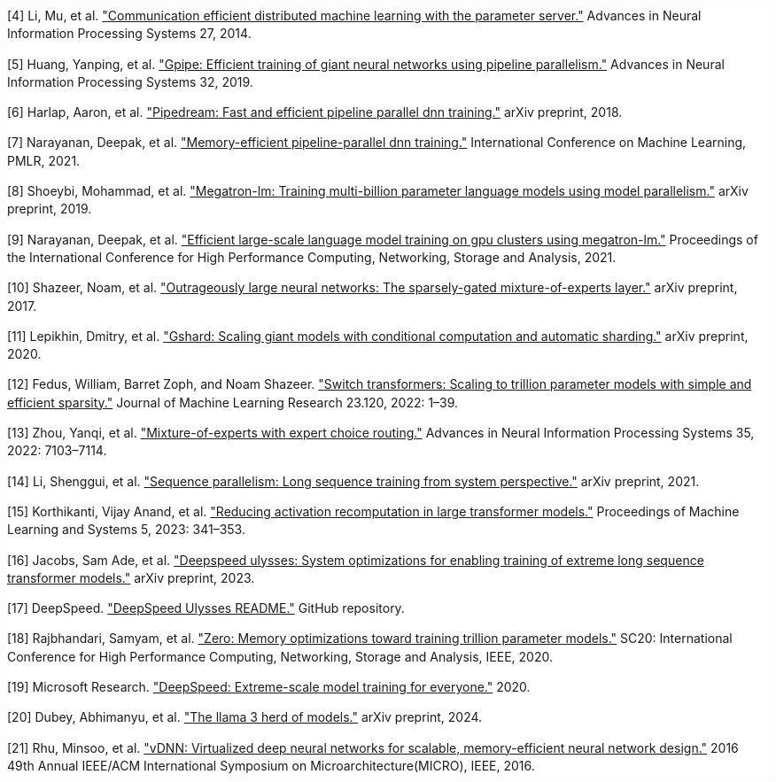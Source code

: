 [4] Li, Mu, et al. ["Communication efficient distributed machine learning with the parameter server."](https://www.usenix.org/system/files/conference/osdi14/osdi14-paper-li_mu.pdf) Advances in Neural Information Processing Systems 27, 2014.

[5] Huang, Yanping, et al. ["Gpipe: Efficient training of giant neural networks using pipeline parallelism."](https://arxiv.org/abs/1811.06965) Advances in Neural Information Processing Systems 32, 2019.

[6] Harlap, Aaron, et al. ["Pipedream: Fast and efficient pipeline parallel dnn training."](https://arxiv.org/abs/1806.03377) arXiv preprint, 2018.

[7] Narayanan, Deepak, et al. ["Memory-efficient pipeline-parallel dnn training."](https://arxiv.org/abs/2006.09503) International Conference on Machine Learning, PMLR, 2021.

[8] Shoeybi, Mohammad, et al. ["Megatron-lm: Training multi-billion parameter language models using model parallelism."](https://arxiv.org/abs/1909.08053) arXiv preprint, 2019.

[9] Narayanan, Deepak, et al. ["Efficient large-scale language model training on gpu clusters using megatron-lm."](https://arxiv.org/abs/2104.04473) Proceedings of the International Conference for High Performance Computing, Networking, Storage and Analysis, 2021.

[10] Shazeer, Noam, et al. ["Outrageously large neural networks: The sparsely-gated mixture-of-experts layer."](https://arxiv.org/abs/1701.06538) arXiv preprint, 2017.

[11] Lepikhin, Dmitry, et al. ["Gshard: Scaling giant models with conditional computation and automatic sharding."](https://arxiv.org/abs/2006.16668) arXiv preprint, 2020.

[12] Fedus, William, Barret Zoph, and Noam Shazeer. ["Switch transformers: Scaling to trillion parameter models with simple and efficient sparsity."](https://arxiv.org/abs/2101.03961) Journal of Machine Learning Research 23.120, 2022: 1–39.

[13] Zhou, Yanqi, et al. ["Mixture-of-experts with expert choice routing."](https://arxiv.org/abs/2202.09368) Advances in Neural Information Processing Systems 35, 2022: 7103–7114.

[14] Li, Shenggui, et al. ["Sequence parallelism: Long sequence training from system perspective."](https://arxiv.org/abs/2105.13120) arXiv preprint, 2021.

[15] Korthikanti, Vijay Anand, et al. ["Reducing activation recomputation in large transformer models."](https://arxiv.org/abs/2205.05198) Proceedings of Machine Learning and Systems 5, 2023: 341–353.

[16] Jacobs, Sam Ade, et al. ["Deepspeed ulysses: System optimizations for enabling training of extreme long sequence transformer models."](https://arxiv.org/abs/2309.14509) arXiv preprint, 2023.

[17] DeepSpeed. ["DeepSpeed Ulysses README."](https://github.com/deepspeedai/DeepSpeed/blob/master/blogs/deepspeed-ulysses/README.md) GitHub repository.

[18] Rajbhandari, Samyam, et al. ["Zero: Memory optimizations toward training trillion parameter models."](https://arxiv.org/abs/1910.02054) SC20: International Conference for High Performance Computing, Networking, Storage and Analysis, IEEE, 2020.

[19] Microsoft Research. ["DeepSpeed: Extreme-scale model training for everyone."](https://www.microsoft.com/en-us/research/blog/deepspeed-extreme-scale-model-training-for-everyone/) 2020.

[20] Dubey, Abhimanyu, et al. ["The llama 3 herd of models."](https://arxiv.org/abs/2407.21783) arXiv preprint, 2024.

[21] Rhu, Minsoo, et al. ["vDNN: Virtualized deep neural networks for scalable, memory-efficient neural network design."](https://arxiv.org/abs/1602.08124) 2016 49th Annual IEEE/ACM International Symposium on Microarchitecture(MICRO), IEEE, 2016.
